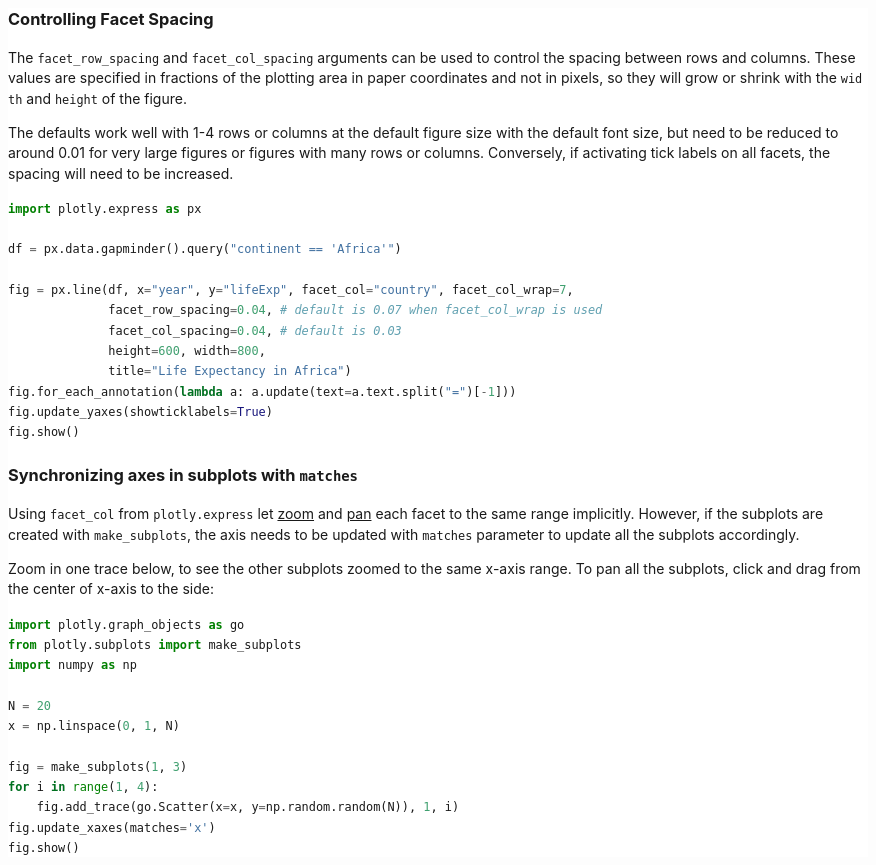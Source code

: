 ### Controlling Facet Spacing

The `facet_row_spacing` and `facet_col_spacing` arguments can be used to control the spacing between rows and columns. These values are specified in fractions of the plotting area in paper coordinates and not in pixels, so they will grow or shrink with the `width` and `height` of the figure.

The defaults work well with 1-4 rows or columns at the default figure size with the default font size, but need to be reduced to around 0.01 for very large figures or figures with many rows or columns. Conversely, if activating tick labels on all facets, the spacing will need to be increased.

```python
import plotly.express as px

df = px.data.gapminder().query("continent == 'Africa'")

fig = px.line(df, x="year", y="lifeExp", facet_col="country", facet_col_wrap=7,
              facet_row_spacing=0.04, # default is 0.07 when facet_col_wrap is used
              facet_col_spacing=0.04, # default is 0.03
              height=600, width=800,
              title="Life Expectancy in Africa")
fig.for_each_annotation(lambda a: a.update(text=a.text.split("=")[-1]))
fig.update_yaxes(showticklabels=True)
fig.show()
```

### Synchronizing axes in subplots with `matches`

Using `facet_col` from `plotly.express` let [zoom](https://help.plotly.com/zoom-pan-hover-controls/#step-3-zoom-in-and-zoom-out-autoscale-the-plot) and [pan](https://help.plotly.com/zoom-pan-hover-controls/#step-6-pan-along-axes) each facet to the same range implicitly. However, if the subplots are created with `make_subplots`, the axis needs to be updated with `matches` parameter to update all the subplots accordingly.

Zoom in one trace below, to see the other subplots zoomed to the same x-axis range. To pan all the subplots, click and drag from the center of x-axis to the side:

```python
import plotly.graph_objects as go
from plotly.subplots import make_subplots
import numpy as np

N = 20
x = np.linspace(0, 1, N)

fig = make_subplots(1, 3)
for i in range(1, 4):
    fig.add_trace(go.Scatter(x=x, y=np.random.random(N)), 1, i)
fig.update_xaxes(matches='x')
fig.show()
```
